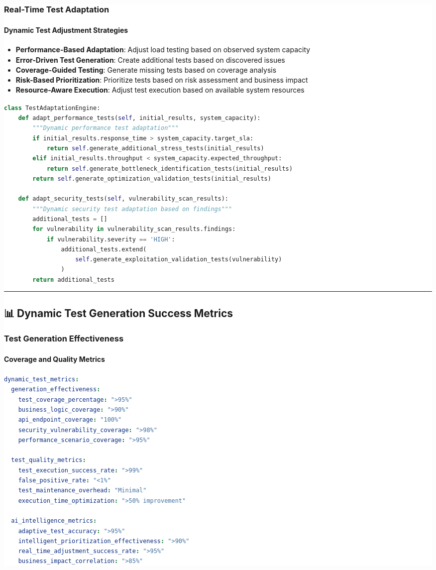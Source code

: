 
### **Real-Time Test Adaptation**

#### **Dynamic Test Adjustment Strategies**
- **Performance-Based Adaptation**: Adjust load testing based on observed system capacity
- **Error-Driven Test Generation**: Create additional tests based on discovered issues
- **Coverage-Guided Testing**: Generate missing tests based on coverage analysis
- **Risk-Based Prioritization**: Prioritize tests based on risk assessment and business impact
- **Resource-Aware Execution**: Adjust test execution based on available system resources

```python
class TestAdaptationEngine:
    def adapt_performance_tests(self, initial_results, system_capacity):
        """Dynamic performance test adaptation"""
        if initial_results.response_time > system_capacity.target_sla:
            return self.generate_additional_stress_tests(initial_results)
        elif initial_results.throughput < system_capacity.expected_throughput:
            return self.generate_bottleneck_identification_tests(initial_results)
        return self.generate_optimization_validation_tests(initial_results)
        
    def adapt_security_tests(self, vulnerability_scan_results):
        """Dynamic security test adaptation based on findings"""
        additional_tests = []
        for vulnerability in vulnerability_scan_results.findings:
            if vulnerability.severity == 'HIGH':
                additional_tests.extend(
                    self.generate_exploitation_validation_tests(vulnerability)
                )
        return additional_tests
```

---

## 📊 **Dynamic Test Generation Success Metrics**

### **Test Generation Effectiveness**

#### **Coverage and Quality Metrics**
```yaml
dynamic_test_metrics:
  generation_effectiveness:
    test_coverage_percentage: ">95%"
    business_logic_coverage: ">90%"
    api_endpoint_coverage: "100%"
    security_vulnerability_coverage: ">98%"
    performance_scenario_coverage: ">95%"
    
  test_quality_metrics:
    test_execution_success_rate: ">99%"
    false_positive_rate: "<1%"
    test_maintenance_overhead: "Minimal"
    execution_time_optimization: ">50% improvement"
    
  ai_intelligence_metrics:
    adaptive_test_accuracy: ">95%"
    intelligent_prioritization_effectiveness: ">90%"
    real_time_adjustment_success_rate: ">95%"
    business_impact_correlation: ">85%"
```
